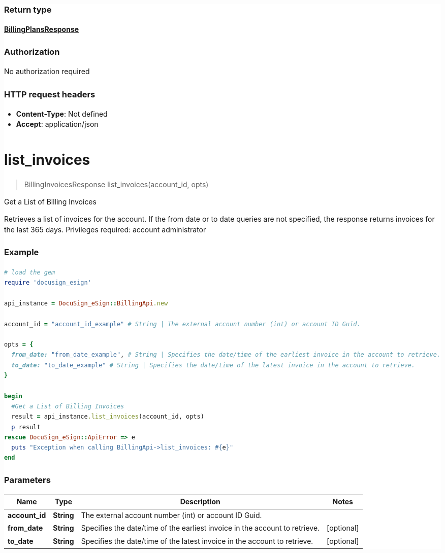 ### Return type

[**BillingPlansResponse**](BillingPlansResponse.md)

### Authorization

No authorization required

### HTTP request headers

 - **Content-Type**: Not defined
 - **Accept**: application/json



# **list_invoices**
> BillingInvoicesResponse list_invoices(account_id, opts)

Get a List of Billing Invoices

Retrieves a list of invoices for the account. If the from date or to date queries are not specified, the response returns invoices for the last 365 days.  Privileges required: account administrator 

### Example
```ruby
# load the gem
require 'docusign_esign'

api_instance = DocuSign_eSign::BillingApi.new

account_id = "account_id_example" # String | The external account number (int) or account ID Guid.

opts = { 
  from_date: "from_date_example", # String | Specifies the date/time of the earliest invoice in the account to retrieve.
  to_date: "to_date_example" # String | Specifies the date/time of the latest invoice in the account to retrieve.
}

begin
  #Get a List of Billing Invoices
  result = api_instance.list_invoices(account_id, opts)
  p result
rescue DocuSign_eSign::ApiError => e
  puts "Exception when calling BillingApi->list_invoices: #{e}"
end
```

### Parameters

Name | Type | Description  | Notes
------------- | ------------- | ------------- | -------------
 **account_id** | **String**| The external account number (int) or account ID Guid. | 
 **from_date** | **String**| Specifies the date/time of the earliest invoice in the account to retrieve. | [optional] 
 **to_date** | **String**| Specifies the date/time of the latest invoice in the account to retrieve. | [optional] 
